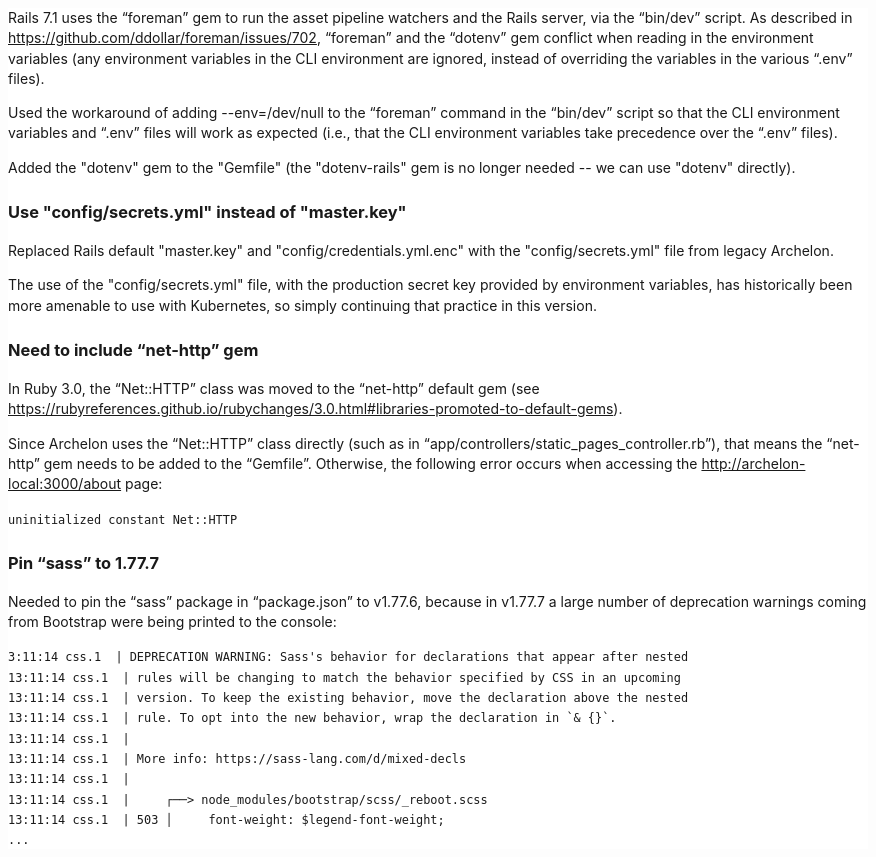 Rails 7.1 uses the “foreman” gem to run the asset pipeline watchers and the
Rails server, via the “bin/dev” script. As described in
<https://github.com/ddollar/foreman/issues/702>, “foreman” and the “dotenv” gem
conflict when reading in the environment variables (any environment variables
in the CLI environment are ignored, instead of overriding the variables in the
various “.env” files).

Used the workaround of adding --env=/dev/null to the “foreman” command in the
“bin/dev” script so that the CLI environment variables and “.env” files will
work as expected (i.e., that the CLI environment variables take precedence over
the “.env” files).

Added the "dotenv" gem to the "Gemfile" (the "dotenv-rails" gem is no longer
needed -- we can use "dotenv" directly).

### Use "config/secrets.yml" instead of "master.key"

Replaced Rails default "master.key" and "config/credentials.yml.enc" with the
"config/secrets.yml" file from legacy Archelon.

The use of the "config/secrets.yml" file, with the production secret key
provided by environment variables, has historically been more amenable to use
with Kubernetes, so simply continuing that practice in this version.

### Need to include “net-http” gem

In Ruby 3.0, the “Net::HTTP” class was moved to the “net-http” default gem
(see <https://rubyreferences.github.io/rubychanges/3.0.html#libraries-promoted-to-default-gems>).

Since Archelon uses the “Net::HTTP” class directly (such as in
“app/controllers/static_pages_controller.rb”), that means the “net-http” gem
needs to be added to the “Gemfile”. Otherwise, the following error occurs when
accessing the <http://archelon-local:3000/about> page:

```text
uninitialized constant Net::HTTP
```

### Pin “sass” to 1.77.7

Needed to pin the “sass” package in “package.json” to v1.77.6, because in
v1.77.7 a large number of deprecation warnings coming from Bootstrap were
being printed to the console:

```text
3:11:14 css.1  | DEPRECATION WARNING: Sass's behavior for declarations that appear after nested
13:11:14 css.1  | rules will be changing to match the behavior specified by CSS in an upcoming
13:11:14 css.1  | version. To keep the existing behavior, move the declaration above the nested
13:11:14 css.1  | rule. To opt into the new behavior, wrap the declaration in `& {}`.
13:11:14 css.1  |
13:11:14 css.1  | More info: https://sass-lang.com/d/mixed-decls
13:11:14 css.1  |
13:11:14 css.1  |     ┌──> node_modules/bootstrap/scss/_reboot.scss
13:11:14 css.1  | 503 │     font-weight: $legend-font-weight;
...
```

